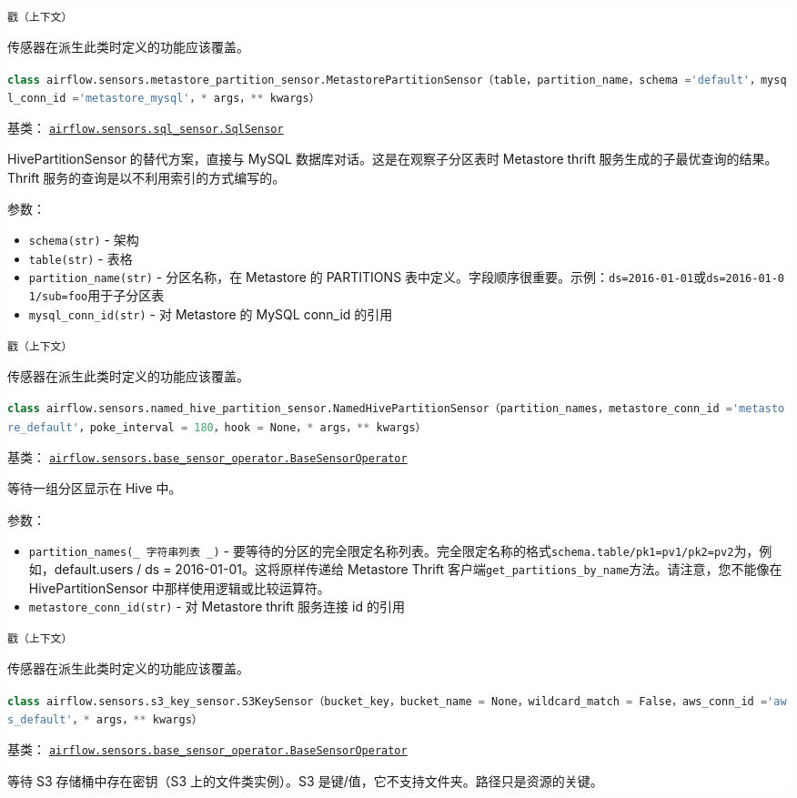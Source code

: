 ```py
戳（上下文） 
```

传感器在派生此类时定义的功能应该覆盖。

```py
class airflow.sensors.metastore_partition_sensor.MetastorePartitionSensor（table，partition_name，schema ='default'，mysql_conn_id ='metastore_mysql'，* args，** kwargs） 
```

基类： [`airflow.sensors.sql_sensor.SqlSensor`](31 "airflow.sensors.sql_sensor.SqlSensor")

HivePartitionSensor 的替代方案，直接与 MySQL 数据库对话。这是在观察子分区表时 Metastore thrift 服务生成的子最优查询的结果。Thrift 服务的查询是以不利用索引的方式编写的。

参数：

*   `schema(str)` - 架构
*   `table(str)` - 表格
*   `partition_name(str)` - 分区名称，在 Metastore 的 PARTITIONS 表中定义。字段顺序很重要。示例：`ds=2016-01-01`或`ds=2016-01-01/sub=foo`用于子分区表
*   `mysql_conn_id(str)` - 对 Metastore 的 MySQL conn_id 的引用

```py
戳（上下文） 
```

传感器在派生此类时定义的功能应该覆盖。

```py
class airflow.sensors.named_hive_partition_sensor.NamedHivePartitionSensor（partition_names，metastore_conn_id ='metastore_default'，poke_interval = 180，hook = None，* args，** kwargs） 
```

基类： [`airflow.sensors.base_sensor_operator.BaseSensorOperator`](31 "airflow.sensors.base_sensor_operator.BaseSensorOperator")

等待一组分区显示在 Hive 中。

参数：

*   `partition_names(_ 字符串列表 _)` - 要等待的分区的完全限定名称列表。完全限定名称的格式`schema.table/pk1=pv1/pk2=pv2`为，例如，default.users / ds = 2016-01-01。这将原样传递给 Metastore Thrift 客户端`get_partitions_by_name`方法。请注意，您不能像在 HivePartitionSensor 中那样使用逻辑或比较运算符。
*   `metastore_conn_id(str)` - 对 Metastore thrift 服务连接 id 的引用

```py
戳（上下文） 
```

传感器在派生此类时定义的功能应该覆盖。

```py
class airflow.sensors.s3_key_sensor.S3KeySensor（bucket_key，bucket_name = None，wildcard_match = False，aws_conn_id ='aws_default'，* args，** kwargs） 
```

基类： [`airflow.sensors.base_sensor_operator.BaseSensorOperator`](31 "airflow.sensors.base_sensor_operator.BaseSensorOperator")

等待 S3 存储桶中存在密钥（S3 上的文件类实例）。S3 是键/值，它不支持文件夹。路径只是资源的关键。

